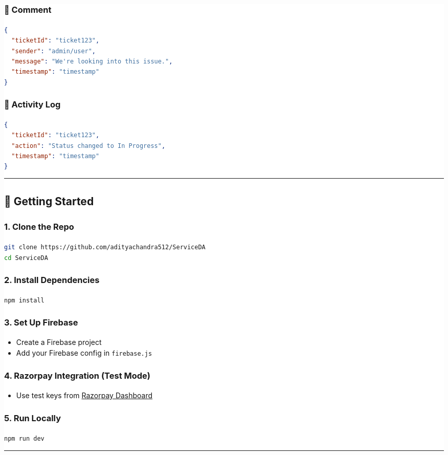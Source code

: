 ### 💬 Comment

```json
{
  "ticketId": "ticket123",
  "sender": "admin/user",
  "message": "We're looking into this issue.",
  "timestamp": "timestamp"
}
```

### 📜 Activity Log

```json
{
  "ticketId": "ticket123",
  "action": "Status changed to In Progress",
  "timestamp": "timestamp"
}
```

---

## 🚀 Getting Started

### 1. Clone the Repo

```bash
git clone https://github.com/adityachandra512/ServiceDA
cd ServiceDA
```

### 2. Install Dependencies

```bash
npm install
```

### 3. Set Up Firebase

* Create a Firebase project
* Add your Firebase config in `firebase.js`

### 4. Razorpay Integration (Test Mode)

* Use test keys from [Razorpay Dashboard](https://razorpay.com)

### 5. Run Locally

```bash
npm run dev
```

---
